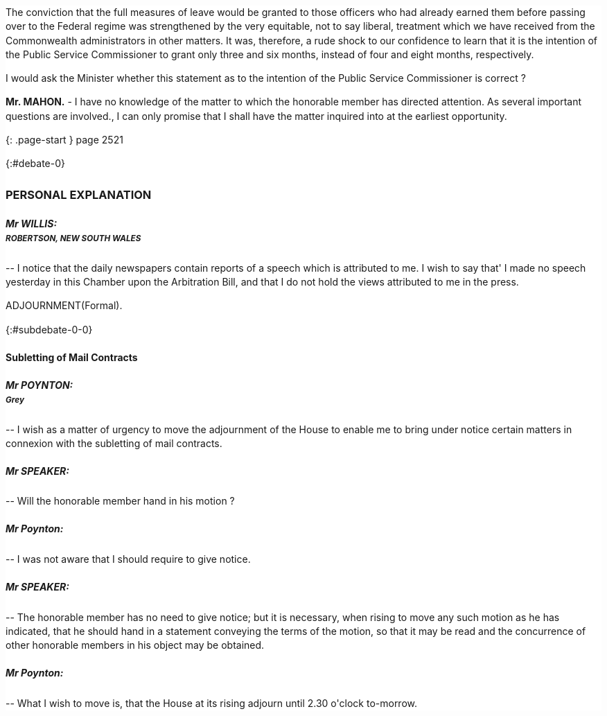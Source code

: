 The conviction that the full measures of leave would be granted to those officers who had already earned them before passing over to the Federal regime was strengthened by the very equitable, not to say liberal, treatment which we have received from the Commonwealth administrators in other matters. It was, therefore, a rude shock to our confidence to learn that it is the intention of the Public Service Commissioner to grant only three and six months, instead of four and eight months, respectively. 

I would ask the Minister whether this statement as to the intention of the Public Service Commissioner is correct ? 


 **Mr. MAHON.** - I have no knowledge of the matter to which the honorable member has directed attention. As several important questions are involved., I can only promise that I shall have the matter inquired into at the earliest opportunity. 

{: .page-start }
page 2521

{:#debate-0}
### PERSONAL EXPLANATION

##### Mr WILLIS:<br><small class="text-muted">ROBERTSON, NEW SOUTH WALES</small>

-- I notice that the daily newspapers contain reports of a speech which is attributed to me. I wish to say that' I made no speech yesterday in this Chamber upon the Arbitration Bill, and that I do not hold the views attributed to me in the press. 

ADJOURNMENT(Formal). 

{:#subdebate-0-0}
#### Subletting of Mail Contracts

##### Mr POYNTON:<br><small class="text-muted">Grey</small>

-- I wish as a matter of urgency to move the adjournment of the House to enable me to bring under notice certain matters in connexion with the subletting of mail contracts. 

##### Mr SPEAKER:

-- Will the honorable member hand in his motion ? 

##### Mr Poynton:

--  I was not aware that I should require to give notice. 

##### Mr SPEAKER:

-- The honorable member has no need to give notice; but it is necessary, when rising to move any such motion as he has indicated, that he should hand in a statement conveying the terms of the motion, so that it may be read and the concurrence of other honorable members in his object may be obtained. 

##### Mr Poynton:

--  What I wish to move is, that the House at its rising adjourn until 2.30 o'clock to-morrow. 
